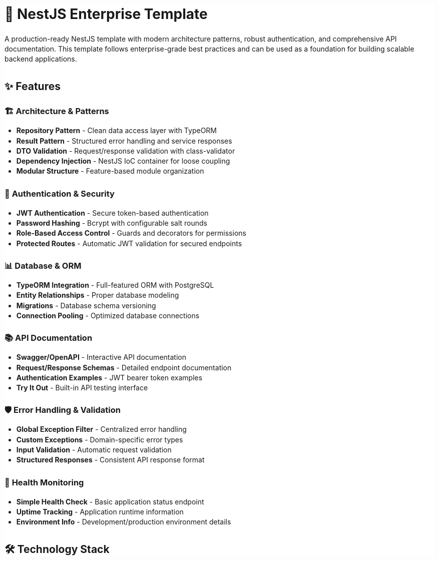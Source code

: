 # 🚀 NestJS Enterprise Template

A production-ready NestJS template with modern architecture patterns, robust authentication, and comprehensive API documentation. This template follows enterprise-grade best practices and can be used as a foundation for building scalable backend applications.

## ✨ Features

### 🏗️ **Architecture & Patterns**

- **Repository Pattern** - Clean data access layer with TypeORM
- **Result Pattern** - Structured error handling and service responses
- **DTO Validation** - Request/response validation with class-validator
- **Dependency Injection** - NestJS IoC container for loose coupling
- **Modular Structure** - Feature-based module organization

### 🔐 **Authentication & Security**

- **JWT Authentication** - Secure token-based authentication
- **Password Hashing** - Bcrypt with configurable salt rounds
- **Role-Based Access Control** - Guards and decorators for permissions
- **Protected Routes** - Automatic JWT validation for secured endpoints

### 📊 **Database & ORM**

- **TypeORM Integration** - Full-featured ORM with PostgreSQL
- **Entity Relationships** - Proper database modeling
- **Migrations** - Database schema versioning
- **Connection Pooling** - Optimized database connections

### 📚 **API Documentation**

- **Swagger/OpenAPI** - Interactive API documentation
- **Request/Response Schemas** - Detailed endpoint documentation
- **Authentication Examples** - JWT bearer token examples
- **Try It Out** - Built-in API testing interface

### 🛡️ **Error Handling & Validation**

- **Global Exception Filter** - Centralized error handling
- **Custom Exceptions** - Domain-specific error types
- **Input Validation** - Automatic request validation
- **Structured Responses** - Consistent API response format

### 🏥 **Health Monitoring**

- **Simple Health Check** - Basic application status endpoint
- **Uptime Tracking** - Application runtime information
- **Environment Info** - Development/production environment details

## 🛠️ **Technology Stack**
